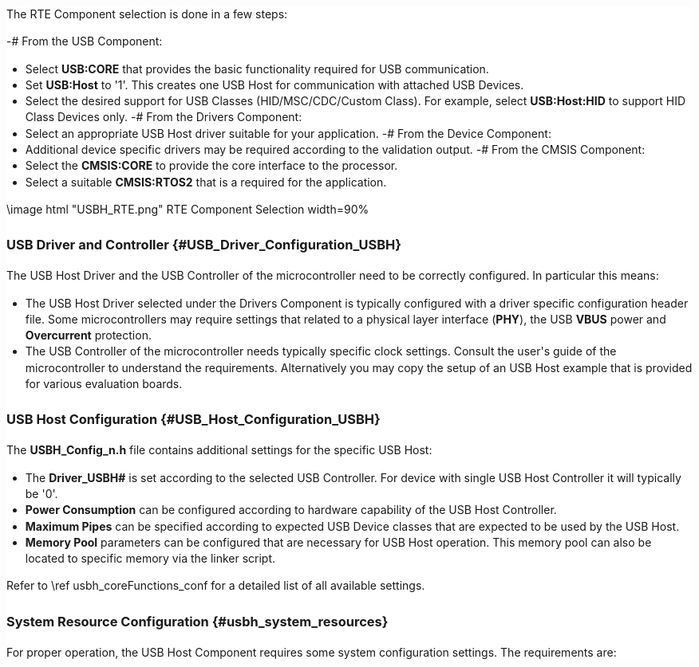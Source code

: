 The RTE Component selection is done in a few steps:

-# From the USB Component:
  - Select **USB:CORE** that provides the basic functionality required for USB communication.
  - Set **USB:Host** to '1'. This creates one USB Host for communication with attached USB Devices.
  - Select the desired support for USB Classes (HID/MSC/CDC/Custom Class). For example, select **USB:Host:HID**
    to support HID Class Devices only.
-# From the Drivers Component:
  - Select an appropriate USB Host driver suitable for your application.
-# From the Device Component:
  - Additional device specific drivers may be required according to the validation output.
-# From the CMSIS Component:
  - Select the **CMSIS:CORE** to provide the core interface to the processor.
  - Select a suitable **CMSIS:RTOS2** that is a required for the application.

\image html "USBH_RTE.png" RTE Component Selection width=90%

### USB Driver and Controller {#USB_Driver_Configuration_USBH}

The USB Host Driver and the USB Controller of the microcontroller need to be correctly configured. In particular this means:

- The USB Host Driver selected under the Drivers Component is typically configured with a driver specific configuration header file.
  Some microcontrollers may require settings that related to a physical layer interface (**PHY**), the USB **VBUS** power and
  **Overcurrent** protection.
- The USB Controller of the microcontroller needs typically specific clock settings. Consult the user's guide of the microcontroller
  to understand the requirements. Alternatively you may copy the setup of an USB Host example that is provided for various 
  evaluation boards.

### USB Host Configuration {#USB_Host_Configuration_USBH}

The **USBH_Config_n.h** file contains additional settings for the specific USB Host:

- The **Driver_USBH#** is set according to the selected USB Controller. For device with single USB Host Controller it will typically be '0'.
- **Power Consumption** can be configured according to hardware capability of the USB Host Controller.
- **Maximum Pipes** can be specified according to expected USB Device classes that are expected to be used by the USB Host.
- **Memory Pool** parameters can be configured that are necessary for USB Host operation.
  This memory pool can also be located to specific memory via the linker script.

Refer to \ref usbh_coreFunctions_conf for a detailed list of all available settings.

### System Resource Configuration {#usbh_system_resources}

For proper operation, the USB Host Component requires some system configuration settings. The requirements are:
